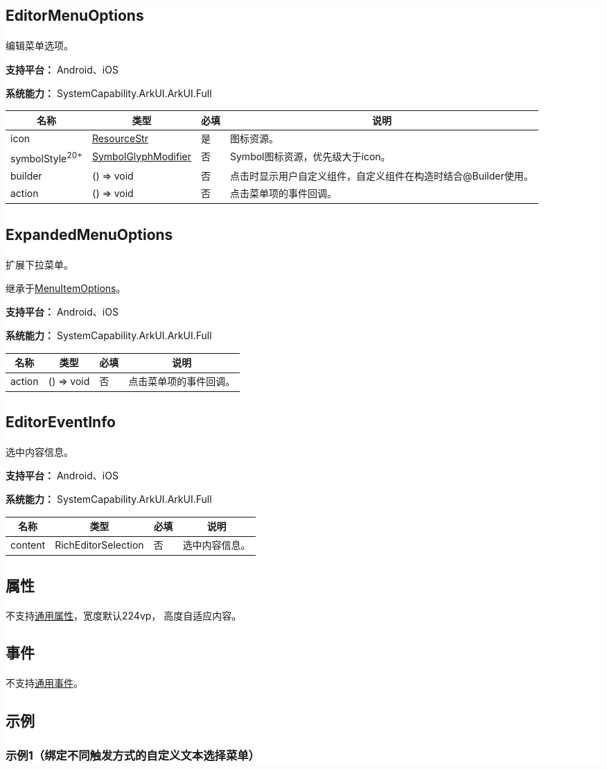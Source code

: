 
## EditorMenuOptions

编辑菜单选项。

**支持平台：** Android、iOS

**系统能力：** SystemCapability.ArkUI.ArkUI.Full

| 名称 | 类型 | 必填 | 说明 |
| -------- | -------- | -------- | -------- |
| icon | [ResourceStr](../arkui-ts/ts-types.md#resourcestr) | 是 | 图标资源。 |
| symbolStyle<sup>20+</sup> | [SymbolGlyphModifier](../arkui-ts/ts-universal-attributes-attribute-modifier.md) | 否 | Symbol图标资源，优先级大于icon。 |
| builder | ()&nbsp;=&gt;&nbsp;void | 否 | 点击时显示用户自定义组件，自定义组件在构造时结合@Builder使用。 |
| action | ()&nbsp;=&gt;&nbsp;void | 否 | 点击菜单项的事件回调。 |


## ExpandedMenuOptions

扩展下拉菜单。

继承于[MenuItemOptions](../arkui-ts/ts-basic-components-menuitem.md#menuitemoptions对象说明)。

**支持平台：** Android、iOS

**系统能力：** SystemCapability.ArkUI.ArkUI.Full

| 名称 | 类型 | 必填 | 说明 |
| -------- | -------- | -------- | -------- |
| action | ()&nbsp;=&gt;&nbsp;void | 否 | 点击菜单项的事件回调。 |

## EditorEventInfo

选中内容信息。

**支持平台：** Android、iOS

**系统能力：** SystemCapability.ArkUI.ArkUI.Full

| 名称 | 类型 | 必填 | 说明 |
| -------- | -------- | -------- | -------- |
| content | RichEditorSelection | 否 | 选中内容信息。|

## 属性

不支持[通用属性](../../../application-dev/reference/arkui-ts/README.md)，宽度默认224vp， 高度自适应内容。

## 事件
不支持[通用事件](../../../application-dev/reference/arkui-ts/README.md)。

## 示例
### 示例1（绑定不同触发方式的自定义文本选择菜单） 
